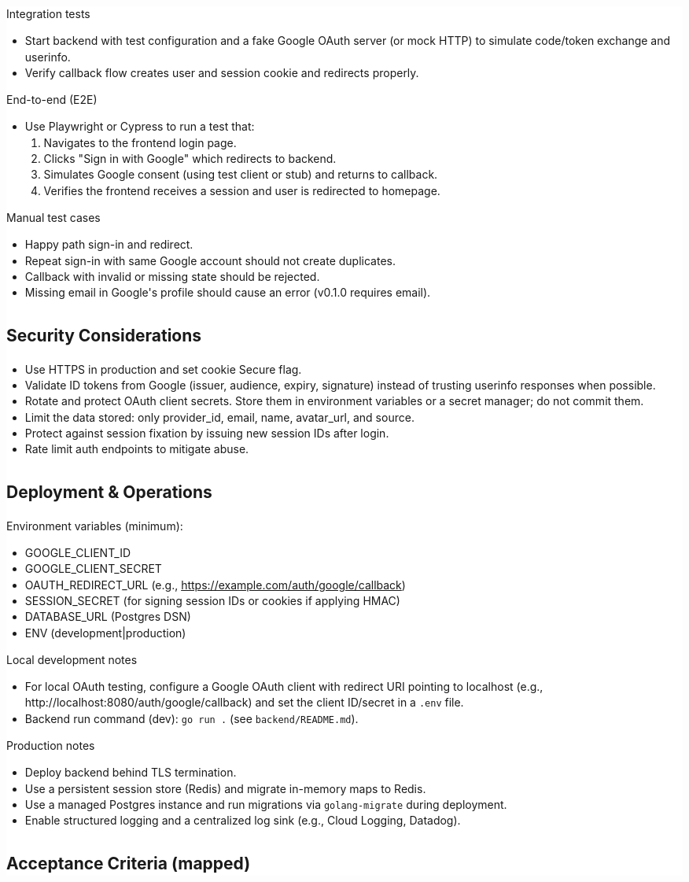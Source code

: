 Integration tests
- Start backend with test configuration and a fake Google OAuth server (or mock HTTP) to simulate code/token exchange and userinfo.
- Verify callback flow creates user and session cookie and redirects properly.

End-to-end (E2E)
- Use Playwright or Cypress to run a test that:
  1. Navigates to the frontend login page.
  2. Clicks "Sign in with Google" which redirects to backend.
  3. Simulates Google consent (using test client or stub) and returns to callback.
  4. Verifies the frontend receives a session and user is redirected to homepage.

Manual test cases
- Happy path sign-in and redirect.
- Repeat sign-in with same Google account should not create duplicates.
- Callback with invalid or missing state should be rejected.
- Missing email in Google's profile should cause an error (v0.1.0 requires email).

## Security Considerations

- Use HTTPS in production and set cookie Secure flag.
- Validate ID tokens from Google (issuer, audience, expiry, signature) instead of trusting userinfo responses when possible.
- Rotate and protect OAuth client secrets. Store them in environment variables or a secret manager; do not commit them.
- Limit the data stored: only provider_id, email, name, avatar_url, and source.
- Protect against session fixation by issuing new session IDs after login.
- Rate limit auth endpoints to mitigate abuse.

## Deployment & Operations

Environment variables (minimum):
- GOOGLE_CLIENT_ID
- GOOGLE_CLIENT_SECRET
- OAUTH_REDIRECT_URL (e.g., https://example.com/auth/google/callback)
- SESSION_SECRET (for signing session IDs or cookies if applying HMAC)
- DATABASE_URL (Postgres DSN)
- ENV (development|production)

Local development notes
- For local OAuth testing, configure a Google OAuth client with redirect URI pointing to localhost (e.g., http://localhost:8080/auth/google/callback) and set the client ID/secret in a `.env` file.
- Backend run command (dev): `go run .` (see `backend/README.md`).

Production notes
- Deploy backend behind TLS termination.
- Use a persistent session store (Redis) and migrate in-memory maps to Redis.
- Use a managed Postgres instance and run migrations via `golang-migrate` during deployment.
- Enable structured logging and a centralized log sink (e.g., Cloud Logging, Datadog).

## Acceptance Criteria (mapped)
